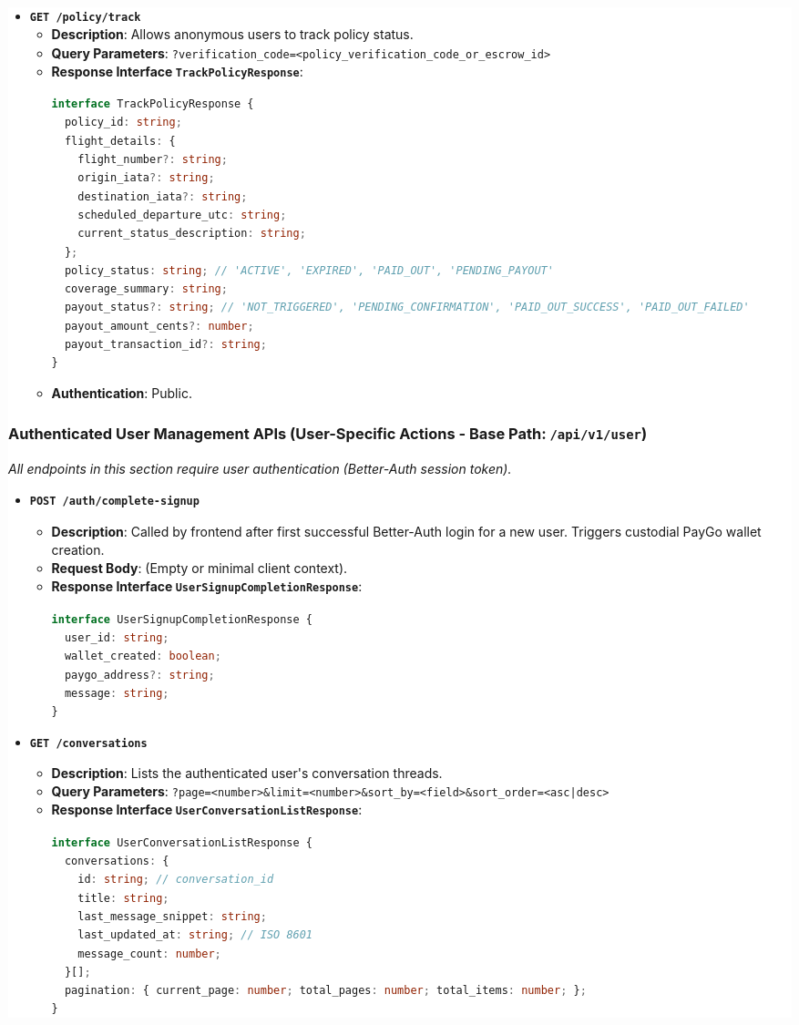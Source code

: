 *   **`GET /policy/track`**
    *   **Description**: Allows anonymous users to track policy status.
    *   **Query Parameters**: `?verification_code=<policy_verification_code_or_escrow_id>`
    *   **Response Interface `TrackPolicyResponse`**:
        ```typescript
        interface TrackPolicyResponse {
          policy_id: string;
          flight_details: {
            flight_number?: string;
            origin_iata?: string;
            destination_iata?: string;
            scheduled_departure_utc: string;
            current_status_description: string;
          };
          policy_status: string; // 'ACTIVE', 'EXPIRED', 'PAID_OUT', 'PENDING_PAYOUT'
          coverage_summary: string;
          payout_status?: string; // 'NOT_TRIGGERED', 'PENDING_CONFIRMATION', 'PAID_OUT_SUCCESS', 'PAID_OUT_FAILED'
          payout_amount_cents?: number;
          payout_transaction_id?: string;
        }
        ```
    *   **Authentication**: Public.

### Authenticated User Management APIs (User-Specific Actions - Base Path: `/api/v1/user`)
*All endpoints in this section require user authentication (Better-Auth session token).*

*   **`POST /auth/complete-signup`**
    *   **Description**: Called by frontend after first successful Better-Auth login for a new user. Triggers custodial PayGo wallet creation.
    *   **Request Body**: (Empty or minimal client context).
    *   **Response Interface `UserSignupCompletionResponse`**:
        ```typescript
        interface UserSignupCompletionResponse {
          user_id: string;
          wallet_created: boolean;
          paygo_address?: string;
          message: string;
        }
        ```

*   **`GET /conversations`**
    *   **Description**: Lists the authenticated user's conversation threads.
    *   **Query Parameters**: `?page=<number>&limit=<number>&sort_by=<field>&sort_order=<asc|desc>`
    *   **Response Interface `UserConversationListResponse`**:
        ```typescript
        interface UserConversationListResponse {
          conversations: {
            id: string; // conversation_id
            title: string;
            last_message_snippet: string;
            last_updated_at: string; // ISO 8601
            message_count: number;
          }[];
          pagination: { current_page: number; total_pages: number; total_items: number; };
        }
        ```
